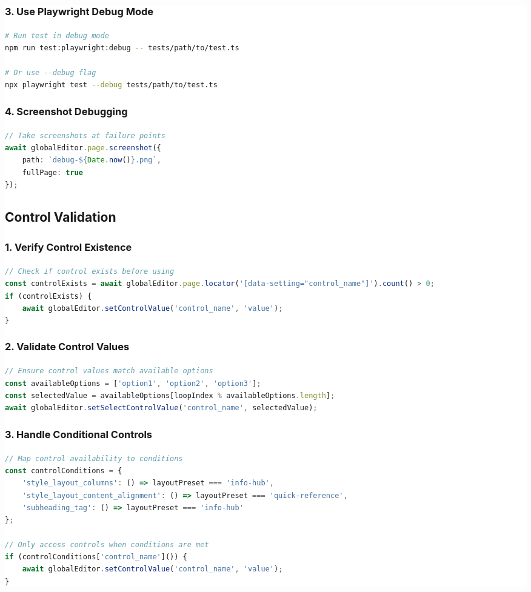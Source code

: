### 3. Use Playwright Debug Mode
```bash
# Run test in debug mode
npm run test:playwright:debug -- tests/path/to/test.ts

# Or use --debug flag
npx playwright test --debug tests/path/to/test.ts
```

### 4. Screenshot Debugging
```typescript
// Take screenshots at failure points
await globalEditor.page.screenshot({ 
    path: `debug-${Date.now()}.png`,
    fullPage: true 
});
```

## Control Validation

### 1. Verify Control Existence
```typescript
// Check if control exists before using
const controlExists = await globalEditor.page.locator('[data-setting="control_name"]').count() > 0;
if (controlExists) {
    await globalEditor.setControlValue('control_name', 'value');
}
```

### 2. Validate Control Values
```typescript
// Ensure control values match available options
const availableOptions = ['option1', 'option2', 'option3'];
const selectedValue = availableOptions[loopIndex % availableOptions.length];
await globalEditor.setSelectControlValue('control_name', selectedValue);
```

### 3. Handle Conditional Controls
```typescript
// Map control availability to conditions
const controlConditions = {
    'style_layout_columns': () => layoutPreset === 'info-hub',
    'style_layout_content_alignment': () => layoutPreset === 'quick-reference',
    'subheading_tag': () => layoutPreset === 'info-hub'
};

// Only access controls when conditions are met
if (controlConditions['control_name']()) {
    await globalEditor.setControlValue('control_name', 'value');
}
```
